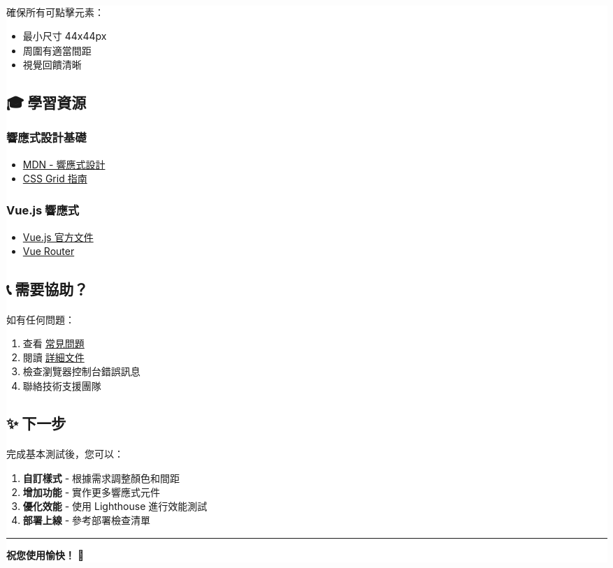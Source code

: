 確保所有可點擊元素：
- 最小尺寸 44x44px
- 周圍有適當間距
- 視覺回饋清晰

## 🎓 學習資源

### 響應式設計基礎
- [MDN - 響應式設計](https://developer.mozilla.org/zh-TW/docs/Learn/CSS/CSS_layout/Responsive_Design)
- [CSS Grid 指南](https://css-tricks.com/snippets/css/complete-guide-grid/)

### Vue.js 響應式
- [Vue.js 官方文件](https://vuejs.org/)
- [Vue Router](https://router.vuejs.org/)

## 📞 需要協助？

如有任何問題：

1. 查看 [常見問題](#常見問題)
2. 閱讀 [詳細文件](#詳細文件)
3. 檢查瀏覽器控制台錯誤訊息
4. 聯絡技術支援團隊

## ✨ 下一步

完成基本測試後，您可以：

1. **自訂樣式** - 根據需求調整顏色和間距
2. **增加功能** - 實作更多響應式元件
3. **優化效能** - 使用 Lighthouse 進行效能測試
4. **部署上線** - 參考部署檢查清單

---

**祝您使用愉快！** 🎉
